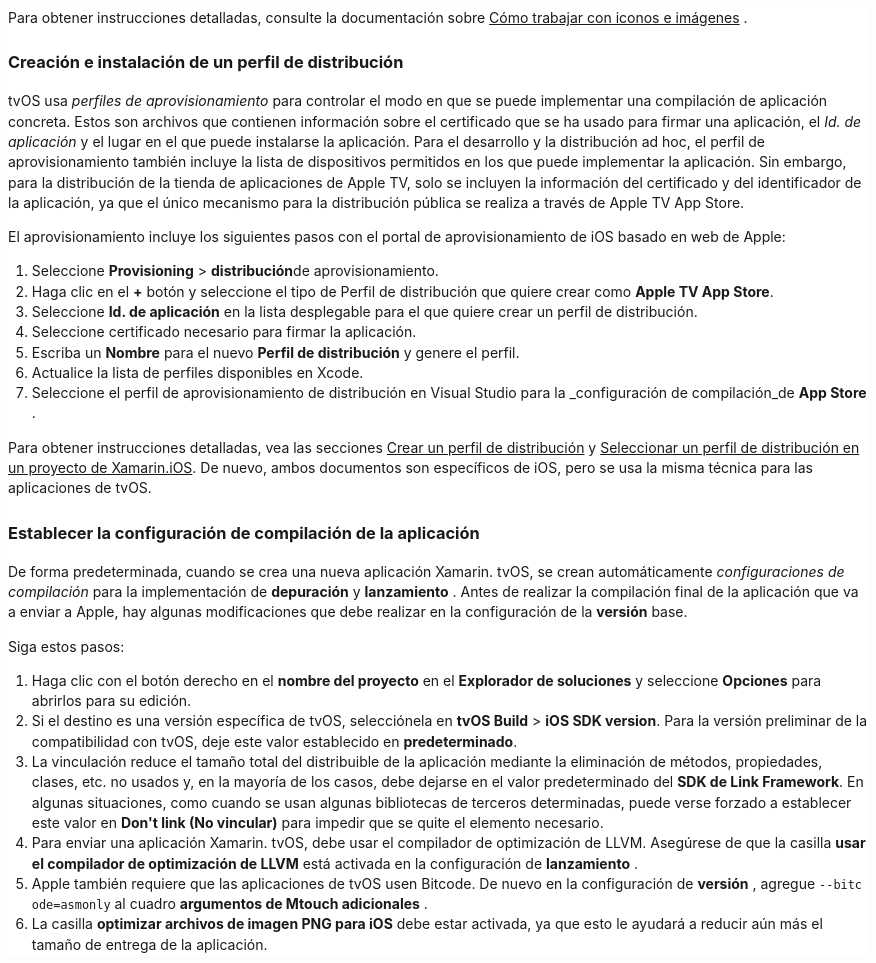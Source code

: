 Para obtener instrucciones detalladas, consulte la documentación sobre [Cómo trabajar con iconos e imágenes](~/ios/tvos/app-fundamentals/icons-images.md) .

<a name="Creating_and_Installing_a_Distribution_Profile"></a>

### <a name="creating-and-installing-a-distribution-profile"></a>Creación e instalación de un perfil de distribución

tvOS usa *perfiles de aprovisionamiento* para controlar el modo en que se puede implementar una compilación de aplicación concreta. Estos son archivos que contienen información sobre el certificado que se ha usado para firmar una aplicación, el *Id. de aplicación* y el lugar en el que puede instalarse la aplicación. Para el desarrollo y la distribución ad hoc, el perfil de aprovisionamiento también incluye la lista de dispositivos permitidos en los que puede implementar la aplicación. Sin embargo, para la distribución de la tienda de aplicaciones de Apple TV, solo se incluyen la información del certificado y del identificador de la aplicación, ya que el único mecanismo para la distribución pública se realiza a través de Apple TV App Store.

El aprovisionamiento incluye los siguientes pasos con el portal de aprovisionamiento de iOS basado en web de Apple:

1. Seleccione **Provisioning**  >  **distribución**de aprovisionamiento.
2. Haga clic en el **+** botón y seleccione el tipo de Perfil de distribución que quiere crear como **Apple TV App Store**.
3. Seleccione **Id. de aplicación** en la lista desplegable para el que quiere crear un perfil de distribución.
4. Seleccione certificado necesario para firmar la aplicación.
5. Escriba un **Nombre** para el nuevo **Perfil de distribución** y genere el perfil.
6. Actualice la lista de perfiles disponibles en Xcode.
7. Seleccione el perfil de aprovisionamiento de distribución en Visual Studio para la _configuración de compilación_de **App Store** .

Para obtener instrucciones detalladas, vea las secciones [Crear un perfil de distribución](~/ios/deploy-test/app-distribution/app-store-distribution/index.md#creatingprofile) y [Seleccionar un perfil de distribución en un proyecto de Xamarin.iOS](~/ios/deploy-test/app-distribution/app-store-distribution/index.md#selectprofile). De nuevo, ambos documentos son específicos de iOS, pero se usa la misma técnica para las aplicaciones de tvOS.

<a name="Setting_the_Build_Configuration_for_your_Application"></a>

### <a name="setting-the-build-configuration-for-your-application"></a>Establecer la configuración de compilación de la aplicación

De forma predeterminada, cuando se crea una nueva aplicación Xamarin. tvOS, se crean automáticamente _configuraciones de compilación_ para la implementación de **depuración** y **lanzamiento** . Antes de realizar la compilación final de la aplicación que va a enviar a Apple, hay algunas modificaciones que debe realizar en la configuración de la **versión** base.

Siga estos pasos:

1. Haga clic con el botón derecho en el **nombre del proyecto** en el **Explorador de soluciones** y seleccione **Opciones** para abrirlos para su edición.
2. Si el destino es una versión específica de tvOS, selecciónela en **tvOS Build**  >  **iOS SDK version**. Para la versión preliminar de la compatibilidad con tvOS, deje este valor establecido en **predeterminado**.
3. La vinculación reduce el tamaño total del distribuible de la aplicación mediante la eliminación de métodos, propiedades, clases, etc. no usados y, en la mayoría de los casos, debe dejarse en el valor predeterminado del **SDK de Link Framework**. En algunas situaciones, como cuando se usan algunas bibliotecas de terceros determinadas, puede verse forzado a establecer este valor en **Don't link (No vincular)** para impedir que se quite el elemento necesario.
4. Para enviar una aplicación Xamarin. tvOS, debe usar el compilador de optimización de LLVM. Asegúrese de que la casilla **usar el compilador de optimización de LLVM** está activada en la configuración de **lanzamiento** .
5. Apple también requiere que las aplicaciones de tvOS usen Bitcode. De nuevo en la configuración de **versión** , agregue `--bitcode=asmonly` al cuadro **argumentos de Mtouch adicionales** .
6. La casilla **optimizar archivos de imagen PNG para iOS** debe estar activada, ya que esto le ayudará a reducir aún más el tamaño de entrega de la aplicación.